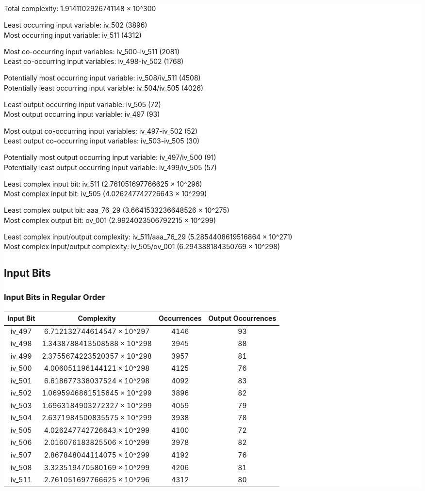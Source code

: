 Total complexity: 1.9141102926741148 × 10^300

Least occurring input variable: iv_502 (3896)  
Most occurring input variable: iv_511 (4312)

Most co-occurring input variables: iv_500-iv_511 (2081)  
Least co-occurring input variables: iv_498-iv_502 (1768)

Potentially most occurring input variable: iv_508/iv_511 (4508)  
Potentially least occurring input variable: iv_504/iv_505 (4026)

Least output occurring input variable: iv_505 (72)  
Most output occurring input variable: iv_497 (93)

Most output co-occurring input variables: iv_497-iv_502 (52)  
Least output co-occurring input variables: iv_503-iv_505 (30)

Potentially most output occurring input variable: iv_497/iv_500 (91)  
Potentially least output occurring input variable: iv_499/iv_505 (57)

Least complex input bit: iv_511 (2.761051697766625 × 10^296)  
Most complex input bit: iv_505 (4.026247742726643 × 10^299)

Least complex output bit: aaa_76_29 (3.6641533236648526 × 10^275)  
Most complex output bit: ov_001 (2.9924023506792215 × 10^299)

Least complex input/output complexity: iv_511/aaa_76_29 (5.2854408619516864 × 10^271)  
Most complex input/output complexity: iv_505/ov_001 (6.294388184350769 × 10^298)

## Input Bits

### Input Bits in Regular Order

| Input Bit | Complexity | Occurrences | Output Occurrences |
|:---------:|:----------:|:-----------:|:------------------:|
| iv_497 | 6.712132744614547 × 10^297 | 4146 | 93 |
| iv_498 | 1.3438788413508588 × 10^298 | 3945 | 88 |
| iv_499 | 2.3755674223520357 × 10^298 | 3957 | 81 |
| iv_500 | 4.006051196144121 × 10^298 | 4125 | 76 |
| iv_501 | 6.618677338037524 × 10^298 | 4092 | 83 |
| iv_502 | 1.0695946861515645 × 10^299 | 3896 | 82 |
| iv_503 | 1.6963184903272327 × 10^299 | 4059 | 79 |
| iv_504 | 2.6371984500835575 × 10^299 | 3938 | 78 |
| iv_505 | 4.026247742726643 × 10^299 | 4100 | 72 |
| iv_506 | 2.016076183825506 × 10^299 | 3978 | 82 |
| iv_507 | 2.867848044114075 × 10^299 | 4192 | 76 |
| iv_508 | 3.323519470580169 × 10^299 | 4206 | 81 |
| iv_511 | 2.761051697766625 × 10^296 | 4312 | 80 |
